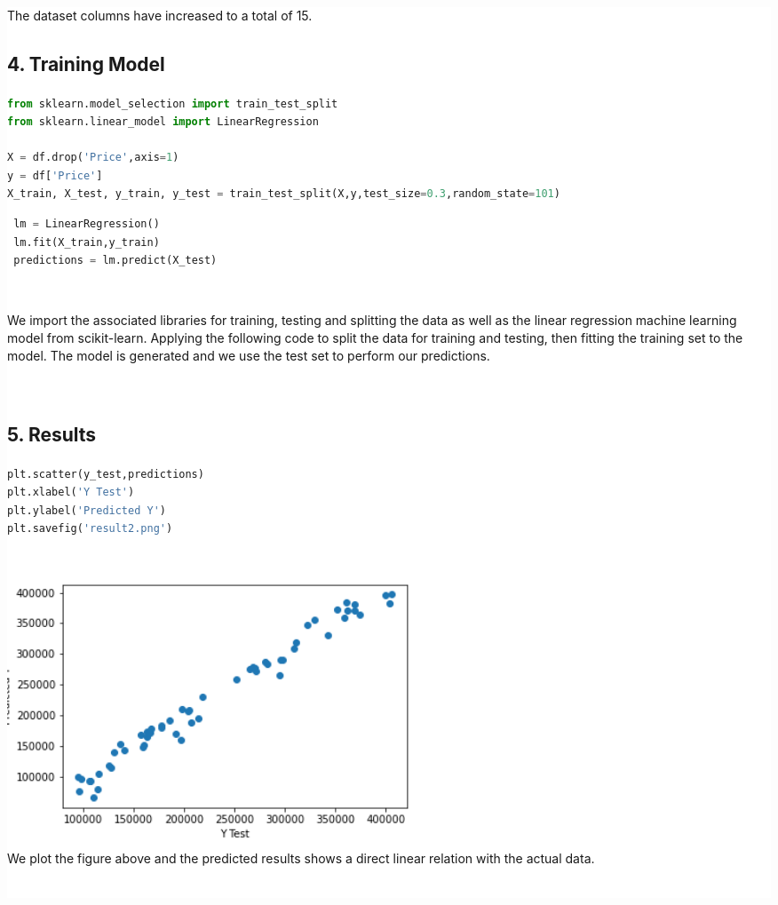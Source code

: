 The dataset columns have increased to a total of 15.

## 4. Training Model
```python
from sklearn.model_selection import train_test_split
from sklearn.linear_model import LinearRegression

X = df.drop('Price',axis=1)
y = df['Price']
X_train, X_test, y_train, y_test = train_test_split(X,y,test_size=0.3,random_state=101)
```
```python
 lm = LinearRegression()
 lm.fit(X_train,y_train)
 predictions = lm.predict(X_test)
```
<br>

We import the associated libraries for training, testing and splitting the data as well as the linear regression machine learning model from scikit-learn. Applying the following code to split the data for training and testing, then fitting the training set to the model.
The model is generated and we use the test set to perform our predictions.

<br>

## 5. Results
```python
plt.scatter(y_test,predictions)
plt.xlabel('Y Test')
plt.ylabel('Predicted Y')
plt.savefig('result2.png')
```
<img src="images/result2.png?raw=true" style="width:500px;"/><br>
We plot the figure above and the predicted results shows a direct linear relation with the actual data. 

<br>
